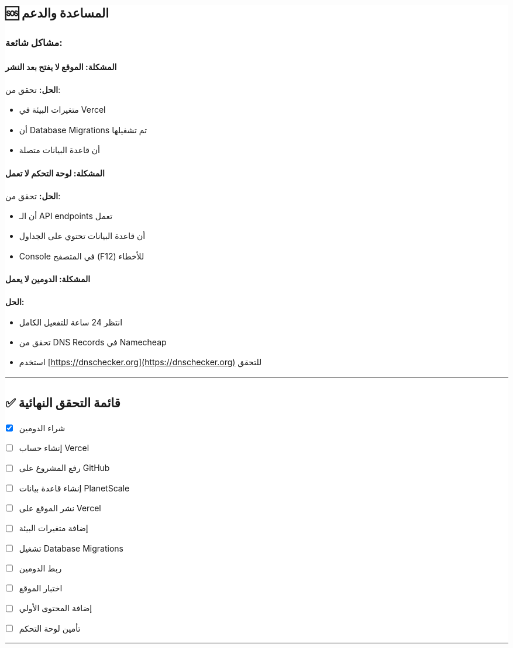 
## 🆘 المساعدة والدعم

### مشاكل شائعة:

#### المشكلة: الموقع لا يفتح بعد النشر

**الحل:** تحقق من:

- متغيرات البيئة في Vercel

- أن Database Migrations تم تشغيلها

- أن قاعدة البيانات متصلة

#### المشكلة: لوحة التحكم لا تعمل

**الحل:** تحقق من:

- أن الـ API endpoints تعمل

- أن قاعدة البيانات تحتوي على الجداول

- Console في المتصفح (F12) للأخطاء

#### المشكلة: الدومين لا يعمل

**الحل:**

- انتظر 24 ساعة للتفعيل الكامل

- تحقق من DNS Records في Namecheap

- استخدم [https://dnschecker.org](https://dnschecker.org) للتحقق

---

## ✅ قائمة التحقق النهائية

- [x] شراء الدومين

- [ ] إنشاء حساب Vercel

- [ ] رفع المشروع على GitHub

- [ ] إنشاء قاعدة بيانات PlanetScale

- [ ] نشر الموقع على Vercel

- [ ] إضافة متغيرات البيئة

- [ ] تشغيل Database Migrations

- [ ] ربط الدومين

- [ ] اختبار الموقع

- [ ] إضافة المحتوى الأولي

- [ ] تأمين لوحة التحكم

---